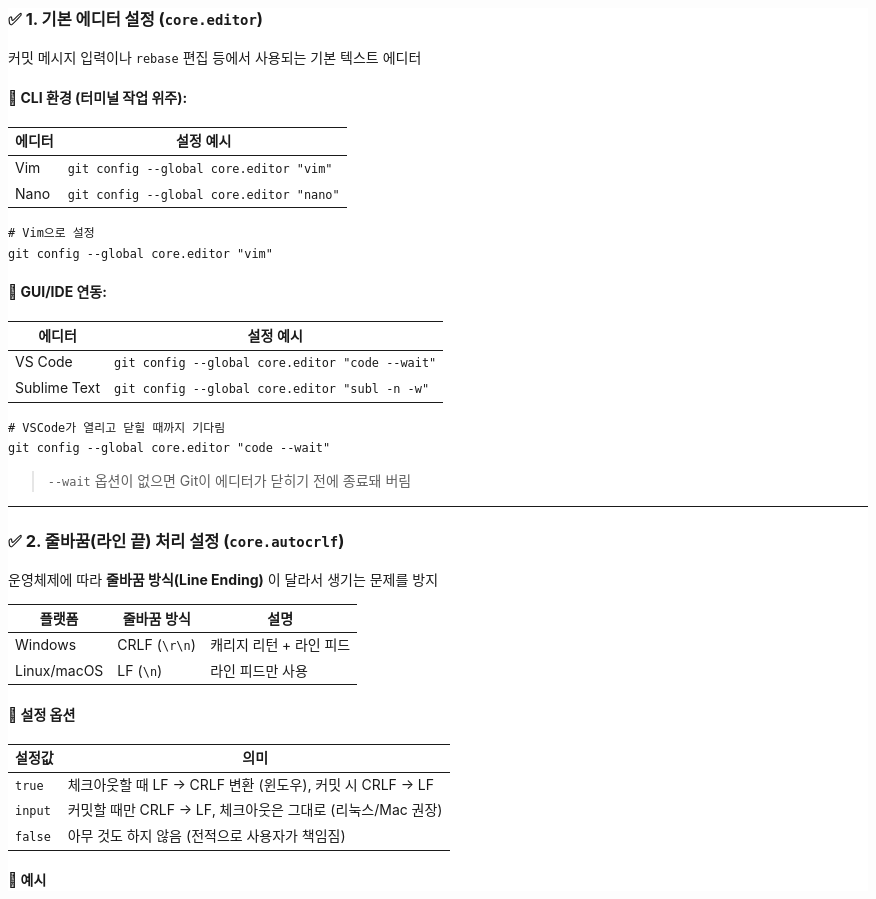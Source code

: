   ### ✅ 1. 기본 에디터 설정 (`core.editor`)

  커밋 메시지 입력이나 `rebase` 편집 등에서 사용되는 기본 텍스트 에디터

  #### 🔹 CLI 환경 (터미널 작업 위주):

  | 에디터 | 설정 예시                                |
  | ------ | ---------------------------------------- |
  | Vim    | `git config --global core.editor "vim"`  |
  | Nano   | `git config --global core.editor "nano"` |

  ```
  # Vim으로 설정
  git config --global core.editor "vim"
  ```

  #### 🔹 GUI/IDE 연동:

  | 에디터       | 설정 예시                                       |
  | ------------ | ----------------------------------------------- |
  | VS Code      | `git config --global core.editor "code --wait"` |
  | Sublime Text | `git config --global core.editor "subl -n -w"`  |

  ```
  # VSCode가 열리고 닫힐 때까지 기다림
  git config --global core.editor "code --wait"
  ```

  > `--wait` 옵션이 없으면 Git이 에디터가 닫히기 전에 종료돼 버림

  ------

  ### ✅ 2. 줄바꿈(라인 끝) 처리 설정 (`core.autocrlf`)

  운영체제에 따라 **줄바꿈 방식(Line Ending)** 이 달라서 생기는 문제를 방지

  | 플랫폼      | 줄바꿈 방식   | 설명                    |
  | ----------- | ------------- | ----------------------- |
  | Windows     | CRLF (`\r\n`) | 캐리지 리턴 + 라인 피드 |
  | Linux/macOS | LF (`\n`)     | 라인 피드만 사용        |

  #### 🔹 설정 옵션

  | 설정값  | 의미                                                       |
  | ------- | ---------------------------------------------------------- |
  | `true`  | 체크아웃할 때 LF → CRLF 변환 (윈도우), 커밋 시 CRLF → LF   |
  | `input` | 커밋할 때만 CRLF → LF, 체크아웃은 그대로 (리눅스/Mac 권장) |
  | `false` | 아무 것도 하지 않음 (전적으로 사용자가 책임짐)             |

  #### 🔹 예시

